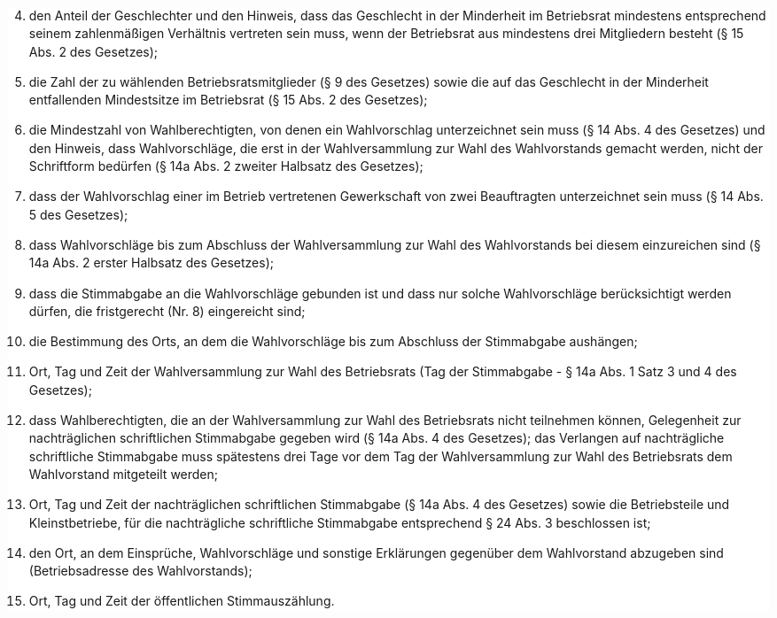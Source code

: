 4.  den Anteil der Geschlechter und den Hinweis, dass das Geschlecht in
    der Minderheit im Betriebsrat mindestens entsprechend seinem
    zahlenmäßigen Verhältnis vertreten sein muss, wenn der Betriebsrat aus
    mindestens drei Mitgliedern besteht (§ 15 Abs. 2 des Gesetzes);


5.  die Zahl der zu wählenden Betriebsratsmitglieder (§ 9 des Gesetzes)
    sowie die auf das Geschlecht in der Minderheit entfallenden
    Mindestsitze im Betriebsrat (§ 15 Abs. 2 des Gesetzes);


6.  die Mindestzahl von Wahlberechtigten, von denen ein Wahlvorschlag
    unterzeichnet sein muss (§ 14 Abs. 4 des Gesetzes) und den Hinweis,
    dass Wahlvorschläge, die erst in der Wahlversammlung zur Wahl des
    Wahlvorstands gemacht werden, nicht der Schriftform bedürfen (§ 14a
    Abs. 2 zweiter Halbsatz des Gesetzes);


7.  dass der Wahlvorschlag einer im Betrieb vertretenen Gewerkschaft von
    zwei Beauftragten unterzeichnet sein muss (§ 14 Abs. 5 des Gesetzes);


8.  dass Wahlvorschläge bis zum Abschluss der Wahlversammlung zur Wahl des
    Wahlvorstands bei diesem einzureichen sind (§ 14a Abs. 2 erster
    Halbsatz des Gesetzes);


9.  dass die Stimmabgabe an die Wahlvorschläge gebunden ist und dass nur
    solche Wahlvorschläge berücksichtigt werden dürfen, die fristgerecht
    (Nr. 8) eingereicht sind;


10. die Bestimmung des Orts, an dem die Wahlvorschläge bis zum Abschluss
    der Stimmabgabe aushängen;


11. Ort, Tag und Zeit der Wahlversammlung zur Wahl des Betriebsrats (Tag
    der Stimmabgabe - § 14a Abs. 1 Satz 3 und 4 des Gesetzes);


12. dass Wahlberechtigten, die an der Wahlversammlung zur Wahl des
    Betriebsrats nicht teilnehmen können, Gelegenheit zur nachträglichen
    schriftlichen Stimmabgabe gegeben wird (§ 14a Abs. 4 des Gesetzes);
    das Verlangen auf nachträgliche schriftliche Stimmabgabe muss
    spätestens drei Tage vor dem Tag der Wahlversammlung zur Wahl des
    Betriebsrats dem Wahlvorstand mitgeteilt werden;


13. Ort, Tag und Zeit der nachträglichen schriftlichen Stimmabgabe (§ 14a
    Abs. 4 des Gesetzes) sowie die Betriebsteile und Kleinstbetriebe, für
    die nachträgliche schriftliche Stimmabgabe entsprechend § 24 Abs. 3
    beschlossen ist;


14. den Ort, an dem Einsprüche, Wahlvorschläge und sonstige Erklärungen
    gegenüber dem Wahlvorstand abzugeben sind (Betriebsadresse des
    Wahlvorstands);


15. Ort, Tag und Zeit der öffentlichen Stimmauszählung.
